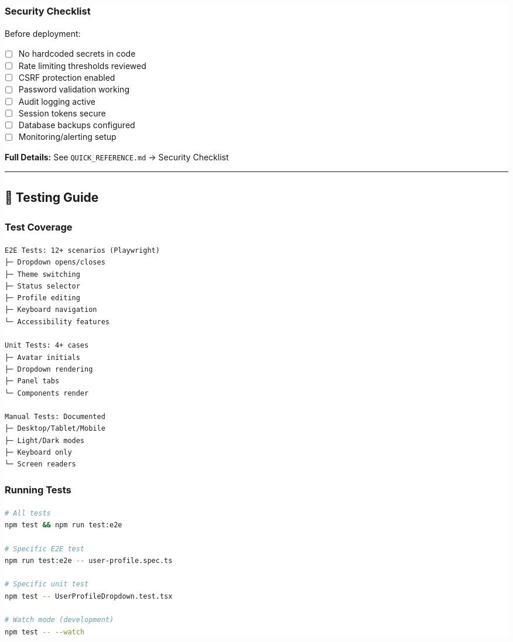 ### Security Checklist

Before deployment:
- [ ] No hardcoded secrets in code
- [ ] Rate limiting thresholds reviewed
- [ ] CSRF protection enabled
- [ ] Password validation working
- [ ] Audit logging active
- [ ] Session tokens secure
- [ ] Database backups configured
- [ ] Monitoring/alerting setup

**Full Details:** See `QUICK_REFERENCE.md` → Security Checklist

---

## 🧪 Testing Guide

### Test Coverage

```
E2E Tests: 12+ scenarios (Playwright)
├─ Dropdown opens/closes
├─ Theme switching
├─ Status selector
├─ Profile editing
├─ Keyboard navigation
└─ Accessibility features

Unit Tests: 4+ cases
├─ Avatar initials
├─ Dropdown rendering
├─ Panel tabs
└─ Components render

Manual Tests: Documented
├─ Desktop/Tablet/Mobile
├─ Light/Dark modes
├─ Keyboard only
└─ Screen readers
```

### Running Tests

```bash
# All tests
npm test && npm run test:e2e

# Specific E2E test
npm run test:e2e -- user-profile.spec.ts

# Specific unit test
npm test -- UserProfileDropdown.test.tsx

# Watch mode (development)
npm test -- --watch
```
